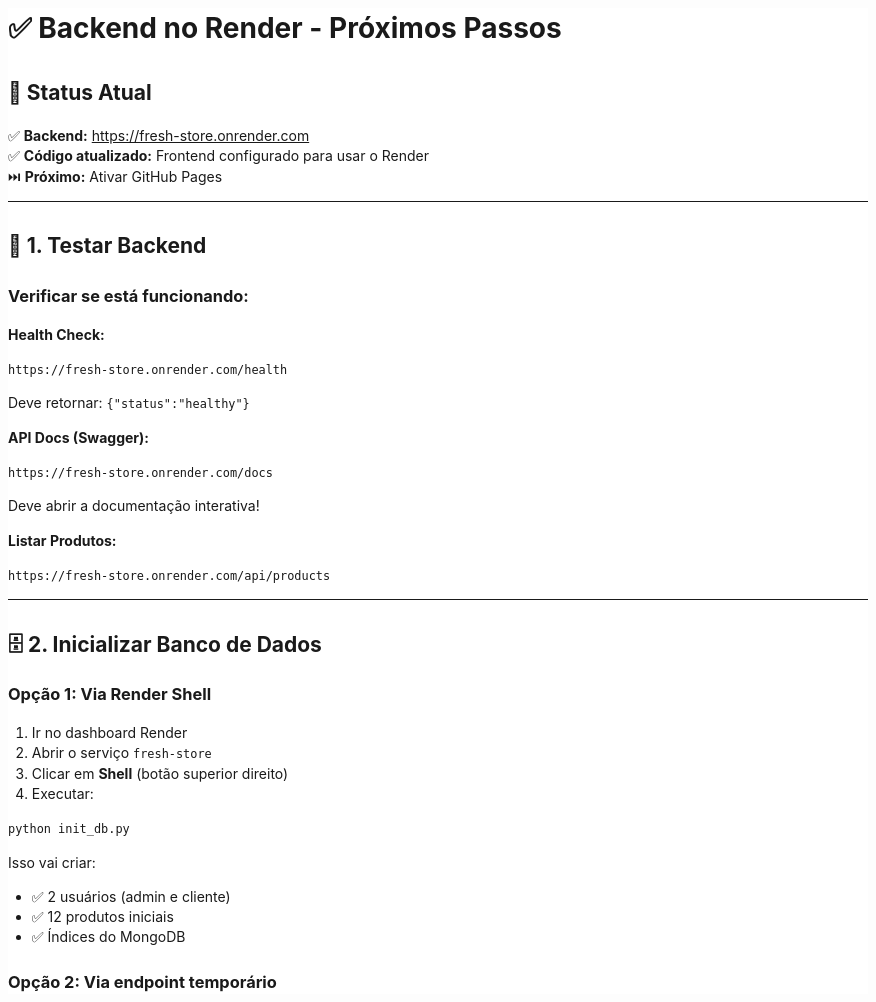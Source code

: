 # ✅ Backend no Render - Próximos Passos

## 🎯 Status Atual

✅ **Backend:** https://fresh-store.onrender.com  
✅ **Código atualizado:** Frontend configurado para usar o Render  
⏭️ **Próximo:** Ativar GitHub Pages

---

## 🧪 1. Testar Backend

### Verificar se está funcionando:

**Health Check:**
```
https://fresh-store.onrender.com/health
```
Deve retornar: `{"status":"healthy"}`

**API Docs (Swagger):**
```
https://fresh-store.onrender.com/docs
```
Deve abrir a documentação interativa!

**Listar Produtos:**
```
https://fresh-store.onrender.com/api/products
```

---

## 🗄️ 2. Inicializar Banco de Dados

### Opção 1: Via Render Shell

1. Ir no dashboard Render
2. Abrir o serviço `fresh-store`
3. Clicar em **Shell** (botão superior direito)
4. Executar:
```bash
python init_db.py
```

Isso vai criar:
- ✅ 2 usuários (admin e cliente)
- ✅ 12 produtos iniciais
- ✅ Índices do MongoDB

### Opção 2: Via endpoint temporário
